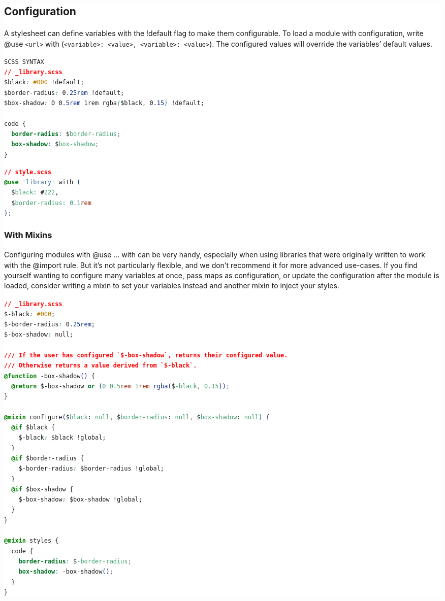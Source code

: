## Configuration

A stylesheet can define variables with the !default flag to make them configurable. To load a module with configuration, write @use `<url>` with (`<variable>: <value>, <variable>: <value>`). The configured values will override the variables’ default values.

```css
SCSS SYNTAX
// _library.scss
$black: #000 !default;
$border-radius: 0.25rem !default;
$box-shadow: 0 0.5rem 1rem rgba($black, 0.15) !default;

code {
  border-radius: $border-radius;
  box-shadow: $box-shadow;
}
```

```css
// style.scss
@use 'library' with (
  $black: #222,
  $border-radius: 0.1rem
);
```

### With Mixins

Configuring modules with @use ... with can be very handy, especially when using libraries that were originally written to work with the @import rule. But it’s not particularly flexible, and we don’t recommend it for more advanced use-cases. If you find yourself wanting to configure many variables at once, pass maps as configuration, or update the configuration after the module is loaded, consider writing a mixin to set your variables instead and another mixin to inject your styles.

```css
// _library.scss
$-black: #000;
$-border-radius: 0.25rem;
$-box-shadow: null;

/// If the user has configured `$-box-shadow`, returns their configured value.
/// Otherwise returns a value derived from `$-black`.
@function -box-shadow() {
  @return $-box-shadow or (0 0.5rem 1rem rgba($-black, 0.15));
}

@mixin configure($black: null, $border-radius: null, $box-shadow: null) {
  @if $black {
    $-black: $black !global;
  }
  @if $border-radius {
    $-border-radius: $border-radius !global;
  }
  @if $box-shadow {
    $-box-shadow: $box-shadow !global;
  }
}

@mixin styles {
  code {
    border-radius: $-border-radius;
    box-shadow: -box-shadow();
  }
}
```